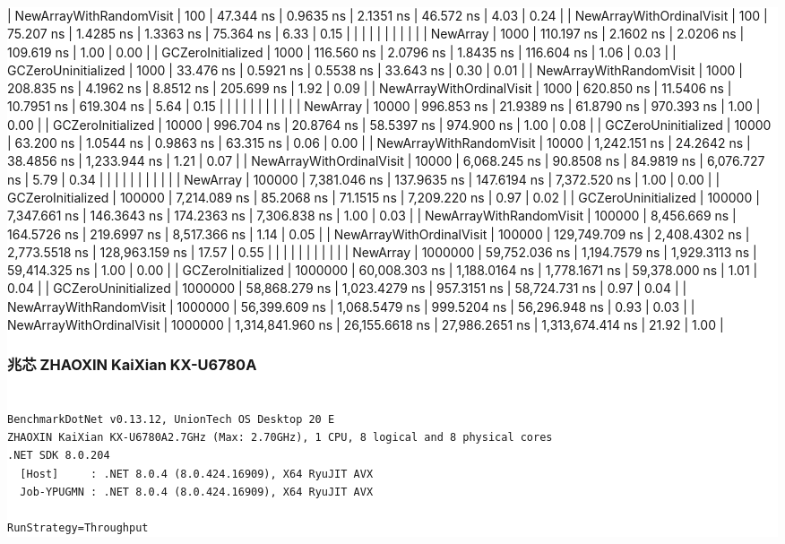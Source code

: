 | NewArrayWithRandomVisit  | 100       |        47.344 ns |      0.9635 ns |      2.1351 ns |        46.572 ns |  4.03 |    0.24 |
| NewArrayWithOrdinalVisit | 100       |        75.207 ns |      1.4285 ns |      1.3363 ns |        75.364 ns |  6.33 |    0.15 |
|                          |           |                  |                |                |                  |       |         |
| NewArray                 | 1000      |       110.197 ns |      2.1602 ns |      2.0206 ns |       109.619 ns |  1.00 |    0.00 |
| GCZeroInitialized        | 1000      |       116.560 ns |      2.0796 ns |      1.8435 ns |       116.604 ns |  1.06 |    0.03 |
| GCZeroUninitialized      | 1000      |        33.476 ns |      0.5921 ns |      0.5538 ns |        33.643 ns |  0.30 |    0.01 |
| NewArrayWithRandomVisit  | 1000      |       208.835 ns |      4.1962 ns |      8.8512 ns |       205.699 ns |  1.92 |    0.09 |
| NewArrayWithOrdinalVisit | 1000      |       620.850 ns |     11.5406 ns |     10.7951 ns |       619.304 ns |  5.64 |    0.15 |
|                          |           |                  |                |                |                  |       |         |
| NewArray                 | 10000     |       996.853 ns |     21.9389 ns |     61.8790 ns |       970.393 ns |  1.00 |    0.00 |
| GCZeroInitialized        | 10000     |       996.704 ns |     20.8764 ns |     58.5397 ns |       974.900 ns |  1.00 |    0.08 |
| GCZeroUninitialized      | 10000     |        63.200 ns |      1.0544 ns |      0.9863 ns |        63.315 ns |  0.06 |    0.00 |
| NewArrayWithRandomVisit  | 10000     |     1,242.151 ns |     24.2642 ns |     38.4856 ns |     1,233.944 ns |  1.21 |    0.07 |
| NewArrayWithOrdinalVisit | 10000     |     6,068.245 ns |     90.8508 ns |     84.9819 ns |     6,076.727 ns |  5.79 |    0.34 |
|                          |           |                  |                |                |                  |       |         |
| NewArray                 | 100000    |     7,381.046 ns |    137.9635 ns |    147.6194 ns |     7,372.520 ns |  1.00 |    0.00 |
| GCZeroInitialized        | 100000    |     7,214.089 ns |     85.2068 ns |     71.1515 ns |     7,209.220 ns |  0.97 |    0.02 |
| GCZeroUninitialized      | 100000    |     7,347.661 ns |    146.3643 ns |    174.2363 ns |     7,306.838 ns |  1.00 |    0.03 |
| NewArrayWithRandomVisit  | 100000    |     8,456.669 ns |    164.5726 ns |    219.6997 ns |     8,517.366 ns |  1.14 |    0.05 |
| NewArrayWithOrdinalVisit | 100000    |   129,749.709 ns |  2,408.4302 ns |  2,773.5518 ns |   128,963.159 ns | 17.57 |    0.55 |
|                          |           |                  |                |                |                  |       |         |
| NewArray                 | 1000000   |    59,752.036 ns |  1,194.7579 ns |  1,929.3113 ns |    59,414.325 ns |  1.00 |    0.00 |
| GCZeroInitialized        | 1000000   |    60,008.303 ns |  1,188.0164 ns |  1,778.1671 ns |    59,378.000 ns |  1.01 |    0.04 |
| GCZeroUninitialized      | 1000000   |    58,868.279 ns |  1,023.4279 ns |    957.3151 ns |    58,724.731 ns |  0.97 |    0.04 |
| NewArrayWithRandomVisit  | 1000000   |    56,399.609 ns |  1,068.5479 ns |    999.5204 ns |    56,296.948 ns |  0.93 |    0.03 |
| NewArrayWithOrdinalVisit | 1000000   | 1,314,841.960 ns | 26,155.6618 ns | 27,986.2651 ns | 1,313,674.414 ns | 21.92 |    1.00 |


### 兆芯 ZHAOXIN KaiXian KX-U6780A

```

BenchmarkDotNet v0.13.12, UnionTech OS Desktop 20 E
ZHAOXIN KaiXian KX-U6780A2.7GHz (Max: 2.70GHz), 1 CPU, 8 logical and 8 physical cores
.NET SDK 8.0.204
  [Host]     : .NET 8.0.4 (8.0.424.16909), X64 RyuJIT AVX
  Job-YPUGMN : .NET 8.0.4 (8.0.424.16909), X64 RyuJIT AVX

RunStrategy=Throughput  

```
